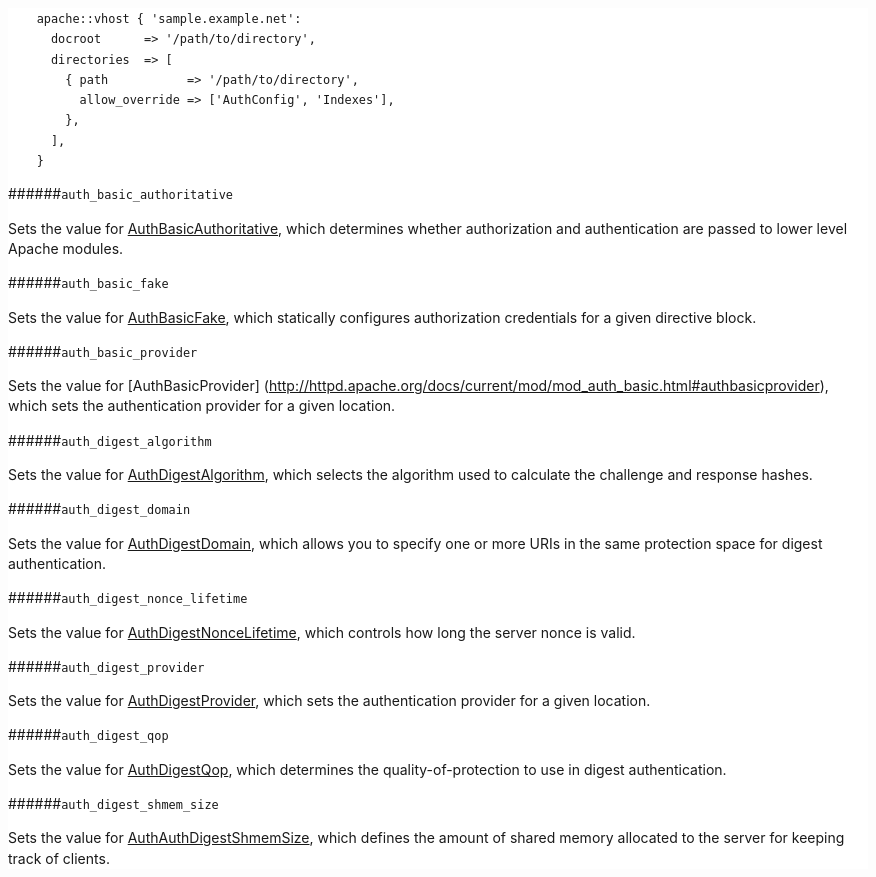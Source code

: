 ```puppet
    apache::vhost { 'sample.example.net':
      docroot      => '/path/to/directory',
      directories  => [
        { path           => '/path/to/directory',
          allow_override => ['AuthConfig', 'Indexes'],
        },
      ],
    }
```

######`auth_basic_authoritative`

Sets the value for [AuthBasicAuthoritative](https://httpd.apache.org/docs/current/mod/mod_auth_basic.html#authbasicauthoritative), which determines whether authorization and authentication are passed to lower level Apache modules.

######`auth_basic_fake`

Sets the value for [AuthBasicFake](http://httpd.apache.org/docs/current/mod/mod_auth_basic.html#authbasicfake), which statically configures authorization credentials for a given directive block.

######`auth_basic_provider`

Sets the value for [AuthBasicProvider] (http://httpd.apache.org/docs/current/mod/mod_auth_basic.html#authbasicprovider), which sets the authentication provider for a given location.

######`auth_digest_algorithm`

Sets the value for [AuthDigestAlgorithm](http://httpd.apache.org/docs/current/mod/mod_auth_digest.html#authdigestalgorithm), which selects the algorithm used to calculate the challenge and response hashes.

######`auth_digest_domain`

Sets the value for [AuthDigestDomain](http://httpd.apache.org/docs/current/mod/mod_auth_digest.html#authdigestdomain), which allows you to specify one or more URIs in the same protection space for digest authentication.

######`auth_digest_nonce_lifetime`

Sets the value for [AuthDigestNonceLifetime](http://httpd.apache.org/docs/current/mod/mod_auth_digest.html#authdigestnoncelifetime), which controls how long the server nonce is valid.

######`auth_digest_provider`

Sets the value for [AuthDigestProvider](http://httpd.apache.org/docs/current/mod/mod_auth_digest.html#authdigestprovider), which sets the authentication provider for a given location.

######`auth_digest_qop`

Sets the value for [AuthDigestQop](http://httpd.apache.org/docs/current/mod/mod_auth_digest.html#authdigestqop), which determines the quality-of-protection to use in digest authentication.

######`auth_digest_shmem_size`

Sets the value for [AuthAuthDigestShmemSize](http://httpd.apache.org/docs/current/mod/mod_auth_digest.html#authdigestshmemsize), which defines the amount of shared memory allocated to the server for keeping track of clients.
